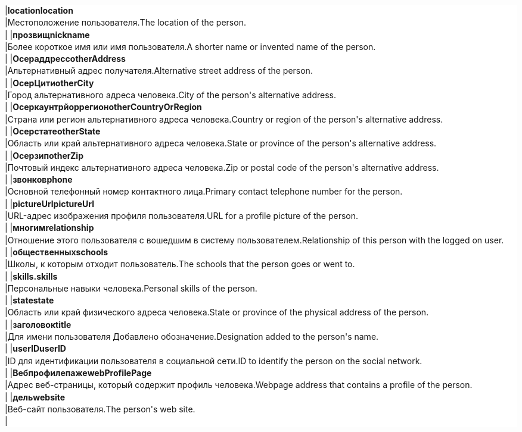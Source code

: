 |<span data-ttu-id="53f54-213">**location**</span><span class="sxs-lookup"><span data-stu-id="53f54-213">**location**</span></span> <br/> |<span data-ttu-id="53f54-214">Местоположение пользователя.</span><span class="sxs-lookup"><span data-stu-id="53f54-214">The location of the person.</span></span>  <br/> |
|<span data-ttu-id="53f54-215">**прозвищ**</span><span class="sxs-lookup"><span data-stu-id="53f54-215">**nickname**</span></span> <br/> |<span data-ttu-id="53f54-216">Более короткое имя или имя пользователя.</span><span class="sxs-lookup"><span data-stu-id="53f54-216">A shorter name or invented name of the person.</span></span>  <br/> |
|<span data-ttu-id="53f54-217">**Осераддресс**</span><span class="sxs-lookup"><span data-stu-id="53f54-217">**otherAddress**</span></span> <br/> |<span data-ttu-id="53f54-218">Альтернативный адрес получателя.</span><span class="sxs-lookup"><span data-stu-id="53f54-218">Alternative street address of the person.</span></span>  <br/> |
|<span data-ttu-id="53f54-219">**ОсерЦити**</span><span class="sxs-lookup"><span data-stu-id="53f54-219">**otherCity**</span></span> <br/> |<span data-ttu-id="53f54-220">Город альтернативного адреса человека.</span><span class="sxs-lookup"><span data-stu-id="53f54-220">City of the person's alternative address.</span></span>  <br/> |
|<span data-ttu-id="53f54-221">**Осеркаунтрйоррегион**</span><span class="sxs-lookup"><span data-stu-id="53f54-221">**otherCountryOrRegion**</span></span> <br/> |<span data-ttu-id="53f54-222">Страна или регион альтернативного адреса человека.</span><span class="sxs-lookup"><span data-stu-id="53f54-222">Country or region of the person's alternative address.</span></span>  <br/> |
|<span data-ttu-id="53f54-223">**Осерстате**</span><span class="sxs-lookup"><span data-stu-id="53f54-223">**otherState**</span></span> <br/> |<span data-ttu-id="53f54-224">Область или край альтернативного адреса человека.</span><span class="sxs-lookup"><span data-stu-id="53f54-224">State or province of the person's alternative address.</span></span>  <br/> |
|<span data-ttu-id="53f54-225">**Осерзип**</span><span class="sxs-lookup"><span data-stu-id="53f54-225">**otherZip**</span></span> <br/> |<span data-ttu-id="53f54-226">Почтовый индекс альтернативного адреса человека.</span><span class="sxs-lookup"><span data-stu-id="53f54-226">Zip or postal code of the person's alternative address.</span></span>  <br/> |
|<span data-ttu-id="53f54-227">**звонков**</span><span class="sxs-lookup"><span data-stu-id="53f54-227">**phone**</span></span> <br/> |<span data-ttu-id="53f54-228">Основной телефонный номер контактного лица.</span><span class="sxs-lookup"><span data-stu-id="53f54-228">Primary contact telephone number for the person.</span></span>  <br/> |
|<span data-ttu-id="53f54-229">**pictureUrl**</span><span class="sxs-lookup"><span data-stu-id="53f54-229">**pictureUrl**</span></span> <br/> |<span data-ttu-id="53f54-230">URL-адрес изображения профиля пользователя.</span><span class="sxs-lookup"><span data-stu-id="53f54-230">URL for a profile picture of the person.</span></span>  <br/> |
|<span data-ttu-id="53f54-231">**многим**</span><span class="sxs-lookup"><span data-stu-id="53f54-231">**relationship**</span></span> <br/> |<span data-ttu-id="53f54-232">Отношение этого пользователя с вошедшим в систему пользователем.</span><span class="sxs-lookup"><span data-stu-id="53f54-232">Relationship of this person with the logged on user.</span></span>  <br/> |
|<span data-ttu-id="53f54-233">**общественных**</span><span class="sxs-lookup"><span data-stu-id="53f54-233">**schools**</span></span> <br/> |<span data-ttu-id="53f54-234">Школы, к которым отходит пользователь.</span><span class="sxs-lookup"><span data-stu-id="53f54-234">The schools that the person goes or went to.</span></span>  <br/> |
|<span data-ttu-id="53f54-235">**skills.**</span><span class="sxs-lookup"><span data-stu-id="53f54-235">**skills**</span></span> <br/> |<span data-ttu-id="53f54-236">Персональные навыки человека.</span><span class="sxs-lookup"><span data-stu-id="53f54-236">Personal skills of the person.</span></span>  <br/> |
|<span data-ttu-id="53f54-237">**state**</span><span class="sxs-lookup"><span data-stu-id="53f54-237">**state**</span></span> <br/> |<span data-ttu-id="53f54-238">Область или край физического адреса человека.</span><span class="sxs-lookup"><span data-stu-id="53f54-238">State or province of the physical address of the person.</span></span>  <br/> |
|<span data-ttu-id="53f54-239">**заголовок**</span><span class="sxs-lookup"><span data-stu-id="53f54-239">**title**</span></span> <br/> |<span data-ttu-id="53f54-240">Для имени пользователя Добавлено обозначение.</span><span class="sxs-lookup"><span data-stu-id="53f54-240">Designation added to the person's name.</span></span>  <br/> |
|<span data-ttu-id="53f54-241">**userID**</span><span class="sxs-lookup"><span data-stu-id="53f54-241">**userID**</span></span> <br/> |<span data-ttu-id="53f54-242">ID для идентификации пользователя в социальной сети.</span><span class="sxs-lookup"><span data-stu-id="53f54-242">ID to identify the person on the social network.</span></span>  <br/> |
|<span data-ttu-id="53f54-243">**Вебпрофилепаже**</span><span class="sxs-lookup"><span data-stu-id="53f54-243">**webProfilePage**</span></span> <br/> |<span data-ttu-id="53f54-244">Адрес веб-страницы, который содержит профиль человека.</span><span class="sxs-lookup"><span data-stu-id="53f54-244">Webpage address that contains a profile of the person.</span></span>  <br/> |
|<span data-ttu-id="53f54-245">**дель**</span><span class="sxs-lookup"><span data-stu-id="53f54-245">**website**</span></span> <br/> |<span data-ttu-id="53f54-246">Веб-сайт пользователя.</span><span class="sxs-lookup"><span data-stu-id="53f54-246">The person's web site.</span></span>  <br/> |